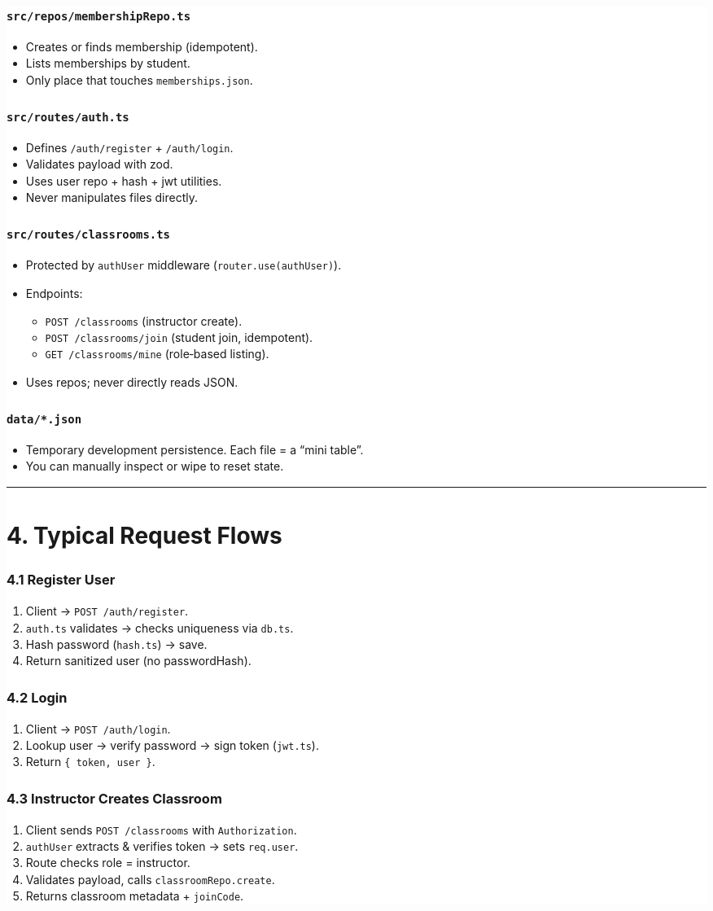 ### `src/repos/membershipRepo.ts`

* Creates or finds membership (idempotent).
* Lists memberships by student.
* Only place that touches `memberships.json`.

### `src/routes/auth.ts`

* Defines `/auth/register` + `/auth/login`.
* Validates payload with zod.
* Uses user repo + hash + jwt utilities.
* Never manipulates files directly.

### `src/routes/classrooms.ts`

* Protected by `authUser` middleware (`router.use(authUser)`).
* Endpoints:

  * `POST /classrooms` (instructor create).
  * `POST /classrooms/join` (student join, idempotent).
  * `GET /classrooms/mine` (role‑based listing).
* Uses repos; never directly reads JSON.

### `data/*.json`

* Temporary development persistence. Each file = a “mini table”.
* You can manually inspect or wipe to reset state.

---

# 4. Typical Request Flows

### 4.1 Register User

1. Client → `POST /auth/register`.
2. `auth.ts` validates → checks uniqueness via `db.ts`.
3. Hash password (`hash.ts`) → save.
4. Return sanitized user (no passwordHash).

### 4.2 Login

1. Client → `POST /auth/login`.
2. Lookup user → verify password → sign token (`jwt.ts`).
3. Return `{ token, user }`.

### 4.3 Instructor Creates Classroom

1. Client sends `POST /classrooms` with `Authorization`.
2. `authUser` extracts & verifies token → sets `req.user`.
3. Route checks role = instructor.
4. Validates payload, calls `classroomRepo.create`.
5. Returns classroom metadata + `joinCode`.
